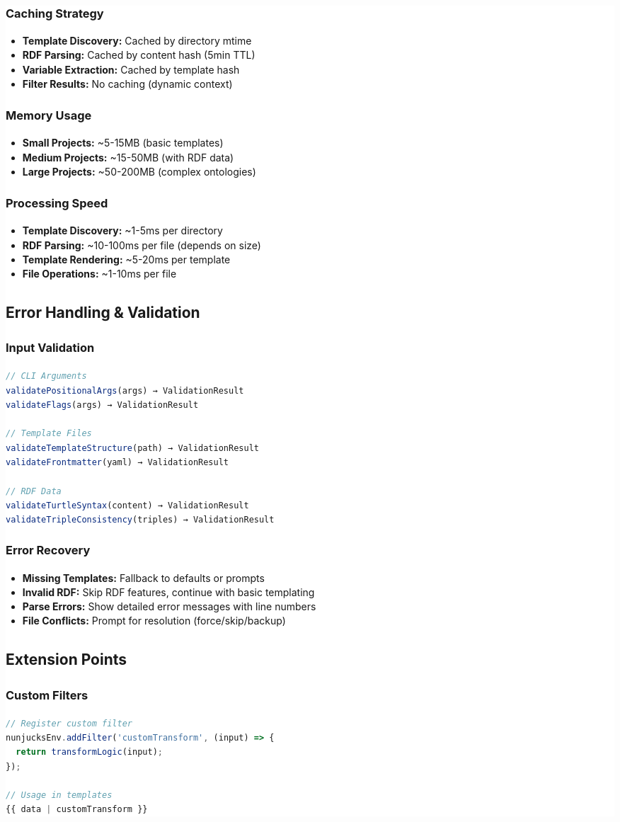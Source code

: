 ### Caching Strategy
- **Template Discovery:** Cached by directory mtime
- **RDF Parsing:** Cached by content hash (5min TTL)
- **Variable Extraction:** Cached by template hash
- **Filter Results:** No caching (dynamic context)

### Memory Usage
- **Small Projects:** ~5-15MB (basic templates)
- **Medium Projects:** ~15-50MB (with RDF data)
- **Large Projects:** ~50-200MB (complex ontologies)

### Processing Speed
- **Template Discovery:** ~1-5ms per directory
- **RDF Parsing:** ~10-100ms per file (depends on size)
- **Template Rendering:** ~5-20ms per template
- **File Operations:** ~1-10ms per file

## Error Handling & Validation

### Input Validation
```typescript
// CLI Arguments
validatePositionalArgs(args) → ValidationResult
validateFlags(args) → ValidationResult

// Template Files
validateTemplateStructure(path) → ValidationResult
validateFrontmatter(yaml) → ValidationResult

// RDF Data
validateTurtleSyntax(content) → ValidationResult
validateTripleConsistency(triples) → ValidationResult
```

### Error Recovery
- **Missing Templates:** Fallback to defaults or prompts
- **Invalid RDF:** Skip RDF features, continue with basic templating
- **Parse Errors:** Show detailed error messages with line numbers
- **File Conflicts:** Prompt for resolution (force/skip/backup)

## Extension Points

### Custom Filters
```javascript
// Register custom filter
nunjucksEnv.addFilter('customTransform', (input) => {
  return transformLogic(input);
});

// Usage in templates
{{ data | customTransform }}
```
